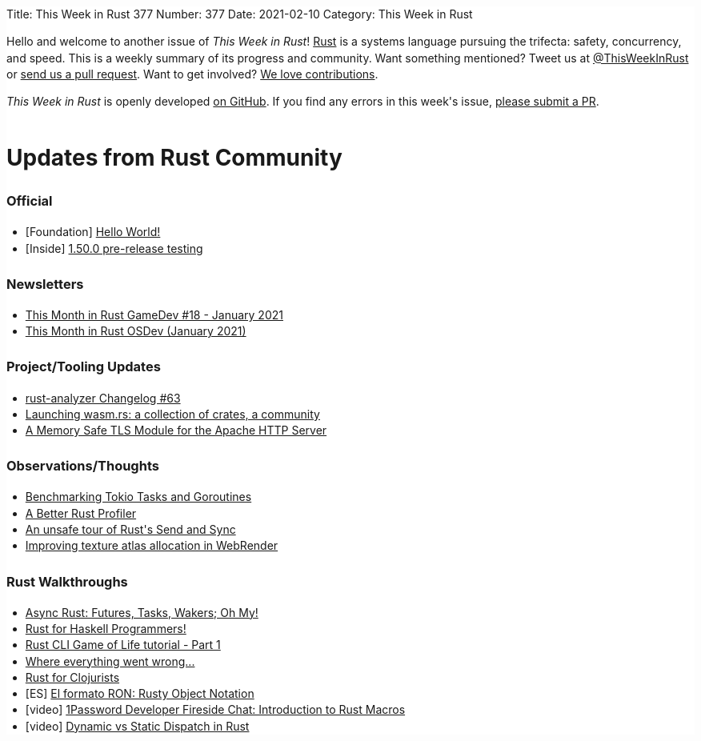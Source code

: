 Title: This Week in Rust 377
Number: 377
Date: 2021-02-10
Category: This Week in Rust

Hello and welcome to another issue of *This Week in Rust*!
[Rust](http://rust-lang.org) is a systems language pursuing the trifecta: safety, concurrency, and speed.
This is a weekly summary of its progress and community.
Want something mentioned? Tweet us at [@ThisWeekInRust](https://twitter.com/ThisWeekInRust) or [send us a pull request](https://github.com/rust-lang/this-week-in-rust).
Want to get involved? [We love contributions](https://github.com/rust-lang/rust/blob/master/CONTRIBUTING.md).

*This Week in Rust* is openly developed [on GitHub](https://github.com/rust-lang/this-week-in-rust).
If you find any errors in this week's issue, [please submit a PR](https://github.com/rust-lang/this-week-in-rust/pulls).

# Updates from Rust Community

### Official

* [Foundation] [Hello World!](https://foundation.rust-lang.org/posts/2021-02-08-hello-world/)
* [Inside] [1.50.0 pre-release testing](https://blog.rust-lang.org/inside-rust/2021/02/09/1.50.0-prerelease.html)

### Newsletters
* [This Month in Rust GameDev #18 - January 2021](https://rust-gamedev.github.io/posts/newsletter-018/)
* [This Month in Rust OSDev (January 2021)](https://rust-osdev.com/this-month/2021-01/)

### Project/Tooling Updates
* [rust-analyzer Changelog #63](https://rust-analyzer.github.io/thisweek/2021/02/08/changelog-63.html)
* [Launching wasm.rs: a collection of crates, a community](https://yrashk.medium.com/launching-wasm-rs-a-collection-of-crates-a-community-4344d2ba75b3)
* [A Memory Safe TLS Module for the Apache HTTP Server](https://www.abetterinternet.org/post/memory-safe-tls-apache/)

### Observations/Thoughts
* [Benchmarking Tokio Tasks and Goroutines](https://www.reddit.com/r/rust/comments/lg0a7b/benchmarking_tokio_tasks_and_goroutines/)
* [A Better Rust Profiler](https://matklad.github.io/2021/02/10/a-better-profiler.html)
* [An unsafe tour of Rust's Send and Sync](https://nyanpasu64.github.io/blog/an-unsafe-tour-of-rust-s-send-and-sync/)
* [Improving texture atlas allocation in WebRender](https://nical.github.io/posts/etagere.html)

### Rust Walkthroughs
* [Async Rust: Futures, Tasks, Wakers; Oh My!](https://msarmi9.github.io/posts/async-rust/)
* [Rust for Haskell Programmers!](https://mmhaskell.com/rust)
* [Rust CLI Game of Life tutorial - Part 1](https://dev.to/jbarszczewski/rust-cli-game-of-life-tutorial-part-1-57pp)
* [Where everything went wrong...](https://msirringhaus.github.io/Where-everything-went-wrong/)
* [Rust for Clojurists](https://gist.github.com/oakes/4af1023b6c5162c6f8f0)
* [ES] [El formato RON: Rusty Object Notation](https://blog.adrianistan.eu/formato-ron-rusty-object-notation)
* [video] [1Password Developer Fireside Chat: Introduction to Rust Macros](https://youtu.be/Lh262L63asA)
* [video] [Dynamic vs Static Dispatch in Rust](https://youtu.be/tM2r9HD4ivQ)


[submit_crate]: https://users.rust-lang.org/t/crate-of-the-week/2704
[guidelines]: https://users.rust-lang.org/t/twir-call-for-participation/4821
[merged]: https://github.com/search?q=is%3Apr+org%3Arust-lang+is%3Amerged+merged%3A2021-02-01..2021-02-08
[calendar]: https://www.google.com/calendar/embed?src=apd9vmbc22egenmtu5l6c5jbfc%40group.calendar.google.com
[community]: mailto:community-team@rust-lang.org